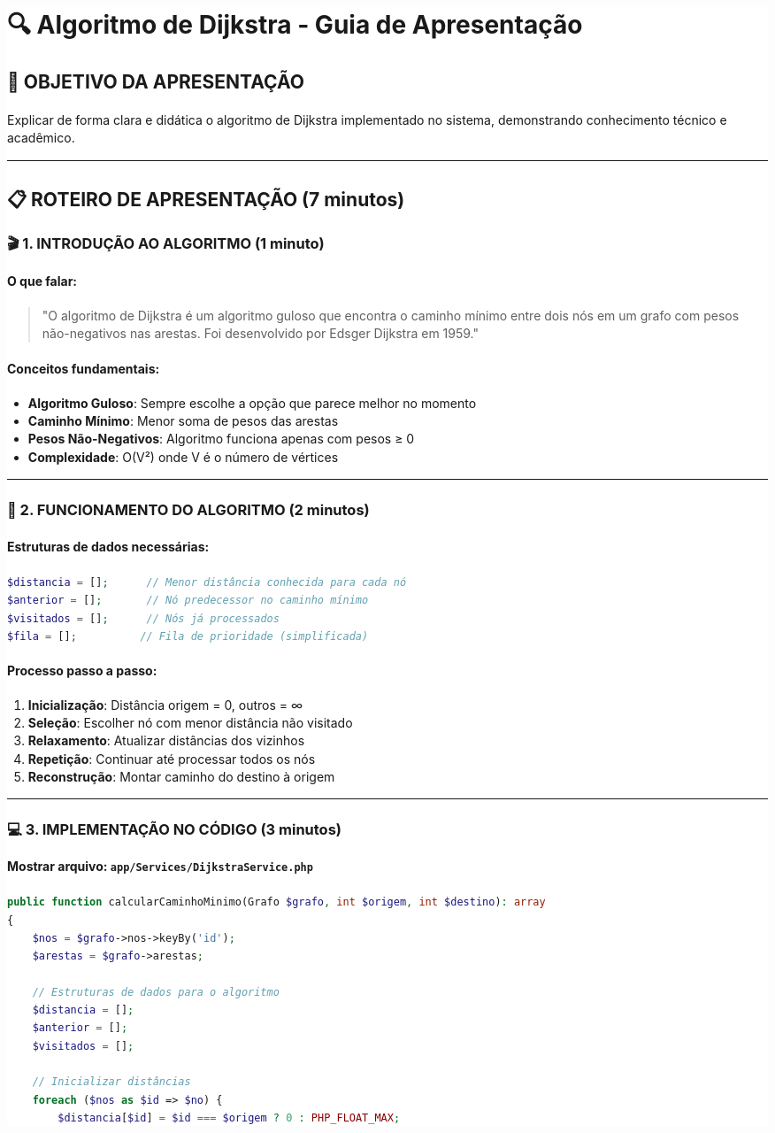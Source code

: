 # 🔍 Algoritmo de Dijkstra - Guia de Apresentação

## 🎯 **OBJETIVO DA APRESENTAÇÃO**
Explicar de forma clara e didática o algoritmo de Dijkstra implementado no sistema, demonstrando conhecimento técnico e acadêmico.

---

## 📋 **ROTEIRO DE APRESENTAÇÃO (7 minutos)**

### **🎬 1. INTRODUÇÃO AO ALGORITMO (1 minuto)**

#### **O que falar:**
> "O algoritmo de Dijkstra é um algoritmo guloso que encontra o caminho mínimo entre dois nós em um grafo com pesos não-negativos nas arestas. Foi desenvolvido por Edsger Dijkstra em 1959."

#### **Conceitos fundamentais:**
- **Algoritmo Guloso**: Sempre escolhe a opção que parece melhor no momento
- **Caminho Mínimo**: Menor soma de pesos das arestas
- **Pesos Não-Negativos**: Algoritmo funciona apenas com pesos ≥ 0
- **Complexidade**: O(V²) onde V é o número de vértices

---

### **🧮 2. FUNCIONAMENTO DO ALGORITMO (2 minutos)**

#### **Estruturas de dados necessárias:**
```php
$distancia = [];      // Menor distância conhecida para cada nó
$anterior = [];       // Nó predecessor no caminho mínimo
$visitados = [];      // Nós já processados
$fila = [];          // Fila de prioridade (simplificada)
```

#### **Processo passo a passo:**
1. **Inicialização**: Distância origem = 0, outros = ∞
2. **Seleção**: Escolher nó com menor distância não visitado
3. **Relaxamento**: Atualizar distâncias dos vizinhos
4. **Repetição**: Continuar até processar todos os nós
5. **Reconstrução**: Montar caminho do destino à origem

---

### **💻 3. IMPLEMENTAÇÃO NO CÓDIGO (3 minutos)**

#### **Mostrar arquivo**: `app/Services/DijkstraService.php`

```php
public function calcularCaminhoMinimo(Grafo $grafo, int $origem, int $destino): array
{
    $nos = $grafo->nos->keyBy('id');
    $arestas = $grafo->arestas;
    
    // Estruturas de dados para o algoritmo
    $distancia = [];
    $anterior = [];
    $visitados = [];
    
    // Inicializar distâncias
    foreach ($nos as $id => $no) {
        $distancia[$id] = $id === $origem ? 0 : PHP_FLOAT_MAX;
```
